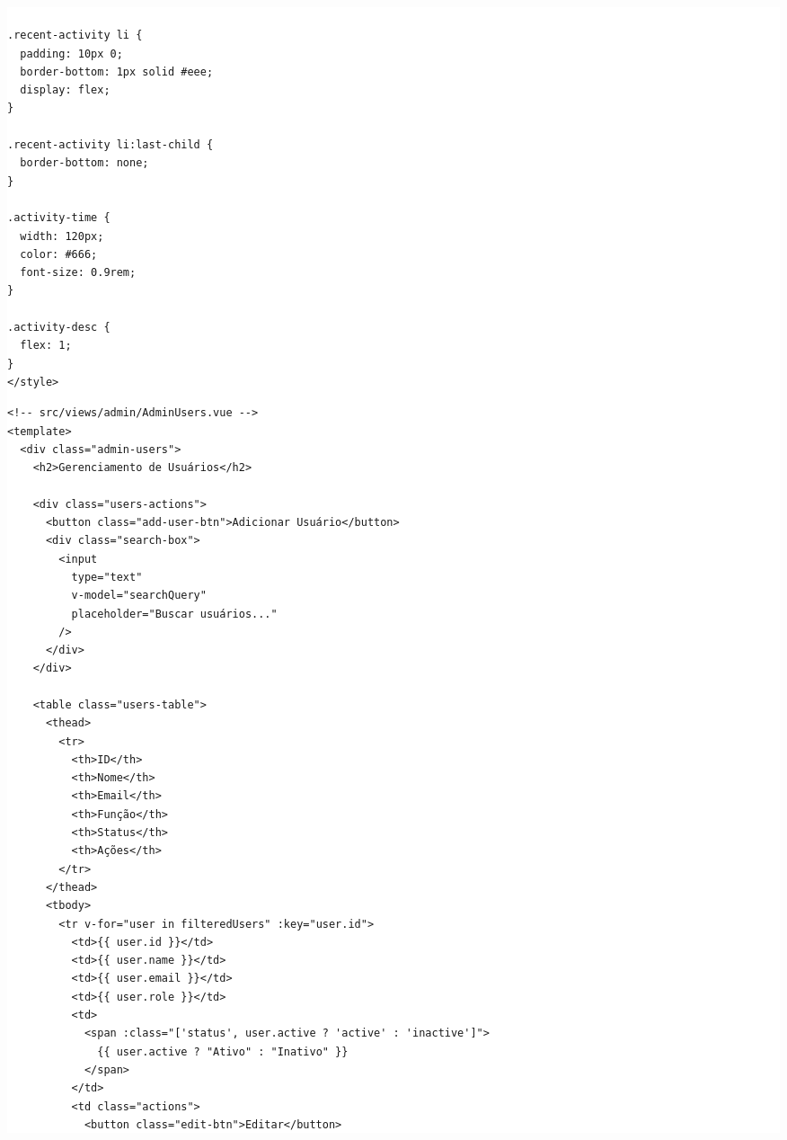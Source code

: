```vue

.recent-activity li {
  padding: 10px 0;
  border-bottom: 1px solid #eee;
  display: flex;
}

.recent-activity li:last-child {
  border-bottom: none;
}

.activity-time {
  width: 120px;
  color: #666;
  font-size: 0.9rem;
}

.activity-desc {
  flex: 1;
}
</style>
```

```vue
<!-- src/views/admin/AdminUsers.vue -->
<template>
  <div class="admin-users">
    <h2>Gerenciamento de Usuários</h2>

    <div class="users-actions">
      <button class="add-user-btn">Adicionar Usuário</button>
      <div class="search-box">
        <input
          type="text"
          v-model="searchQuery"
          placeholder="Buscar usuários..."
        />
      </div>
    </div>

    <table class="users-table">
      <thead>
        <tr>
          <th>ID</th>
          <th>Nome</th>
          <th>Email</th>
          <th>Função</th>
          <th>Status</th>
          <th>Ações</th>
        </tr>
      </thead>
      <tbody>
        <tr v-for="user in filteredUsers" :key="user.id">
          <td>{{ user.id }}</td>
          <td>{{ user.name }}</td>
          <td>{{ user.email }}</td>
          <td>{{ user.role }}</td>
          <td>
            <span :class="['status', user.active ? 'active' : 'inactive']">
              {{ user.active ? "Ativo" : "Inativo" }}
            </span>
          </td>
          <td class="actions">
            <button class="edit-btn">Editar</button>
```
